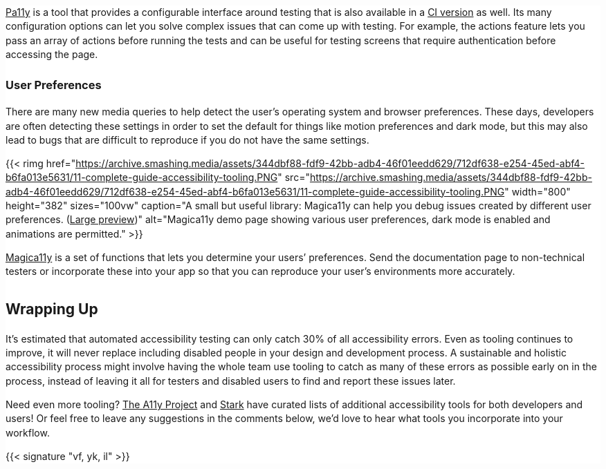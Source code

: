 [Pa11y](https://github.com/pa11y/pa11y) is a tool that provides a configurable interface around testing that is also available in a [CI version](https://github.com/pa11y/pa11y-ci) as well. Its many configuration options can let you solve complex issues that can come up with testing. For example, the actions feature lets you pass an array of actions before running the tests and can be useful for testing screens that require authentication before accessing the page. 

### User Preferences

There are many new media queries to help detect the user’s operating system and browser preferences. These days, developers are often detecting these settings in order to set the default for things like motion preferences and dark mode, but this may also lead to bugs that are difficult to reproduce if you do not have the same settings.

{{< rimg href="https://archive.smashing.media/assets/344dbf88-fdf9-42bb-adb4-46f01eedd629/712df638-e254-45ed-abf4-b6fa013e5631/11-complete-guide-accessibility-tooling.PNG" src="https://archive.smashing.media/assets/344dbf88-fdf9-42bb-adb4-46f01eedd629/712df638-e254-45ed-abf4-b6fa013e5631/11-complete-guide-accessibility-tooling.PNG" width="800" height="382" sizes="100vw" caption="A small but useful library: Magica11y can help you debug issues created by different user preferences. (<a href='https://archive.smashing.media/assets/344dbf88-fdf9-42bb-adb4-46f01eedd629/712df638-e254-45ed-abf4-b6fa013e5631/11-complete-guide-accessibility-tooling.PNG'>Large preview</a>)" alt="Magica11y demo page showing various user preferences, dark mode is enabled and animations are permitted." >}}

[Magica11y](https://magica11y.github.io/) is a set of functions that lets you determine your users’ preferences. Send the documentation page to non-technical testers or incorporate these into your app so that you can reproduce your user’s environments more accurately.

## Wrapping Up

It’s estimated that automated accessibility testing can only catch 30% of all accessibility errors. Even as tooling continues to improve, it will never replace including disabled people in your design and development process. A sustainable and holistic accessibility process might involve having the whole team use tooling to catch as many of these errors as possible early on in the process, instead of leaving it all for testers and disabled users to find and report these issues later.

Need even more tooling? [The A11y Project](https://www.a11yproject.com/resources/#tools) and [Stark](https://www.getstark.co/library/software-and-tools) have curated lists of additional accessibility tools for both developers and users! Or feel free to leave any suggestions in the comments below, we’d love to hear what tools you incorporate into your workflow.

{{< signature "vf, yk, il" >}}
